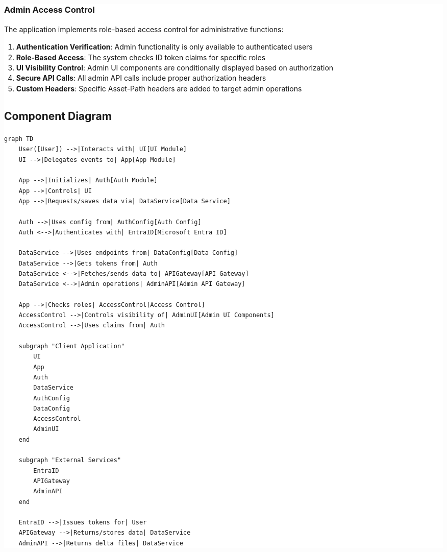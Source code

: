 ### Admin Access Control

The application implements role-based access control for administrative functions:

1. **Authentication Verification**: Admin functionality is only available to authenticated users
2. **Role-Based Access**: The system checks ID token claims for specific roles
3. **UI Visibility Control**: Admin UI components are conditionally displayed based on authorization
4. **Secure API Calls**: All admin API calls include proper authorization headers
5. **Custom Headers**: Specific Asset-Path headers are added to target admin operations

## Component Diagram

```mermaid
graph TD
    User([User]) -->|Interacts with| UI[UI Module]
    UI -->|Delegates events to| App[App Module]
    
    App -->|Initializes| Auth[Auth Module]
    App -->|Controls| UI
    App -->|Requests/saves data via| DataService[Data Service]
    
    Auth -->|Uses config from| AuthConfig[Auth Config]
    Auth <-->|Authenticates with| EntraID[Microsoft Entra ID]
    
    DataService -->|Uses endpoints from| DataConfig[Data Config]
    DataService -->|Gets tokens from| Auth
    DataService <-->|Fetches/sends data to| APIGateway[API Gateway]
    DataService <-->|Admin operations| AdminAPI[Admin API Gateway]
    
    App -->|Checks roles| AccessControl[Access Control]
    AccessControl -->|Controls visibility of| AdminUI[Admin UI Components]
    AccessControl -->|Uses claims from| Auth
    
    subgraph "Client Application"
        UI
        App
        Auth
        DataService
        AuthConfig
        DataConfig
        AccessControl
        AdminUI
    end
    
    subgraph "External Services"
        EntraID
        APIGateway
        AdminAPI
    end
    
    EntraID -->|Issues tokens for| User
    APIGateway -->|Returns/stores data| DataService
    AdminAPI -->|Returns delta files| DataService
```
